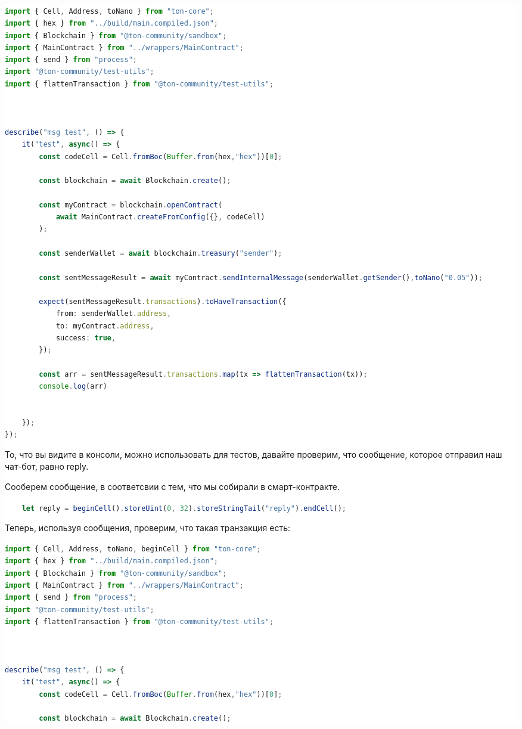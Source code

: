 ``` ts
import { Cell, Address, toNano } from "ton-core";
import { hex } from "../build/main.compiled.json";
import { Blockchain } from "@ton-community/sandbox";
import { MainContract } from "../wrappers/MainContract";
import { send } from "process";
import "@ton-community/test-utils";
import { flattenTransaction } from "@ton-community/test-utils";



describe("msg test", () => {
	it("test", async() => {
		const codeCell = Cell.fromBoc(Buffer.from(hex,"hex"))[0];

		const blockchain = await Blockchain.create();

		const myContract = blockchain.openContract(
			await MainContract.createFromConfig({}, codeCell)
		);

		const senderWallet = await blockchain.treasury("sender");

		const sentMessageResult = await myContract.sendInternalMessage(senderWallet.getSender(),toNano("0.05"));

		expect(sentMessageResult.transactions).toHaveTransaction({
			from: senderWallet.address,
			to: myContract.address,
			success: true,
		});

		const arr = sentMessageResult.transactions.map(tx => flattenTransaction(tx));
		console.log(arr)


	});
});
```    
 
То, что вы видите в консоли, можно использовать для тестов, давайте проверим, что сообщение, которое отправил наш чат-бот, равно reply.

Сооберем сообщение, в соответсвии с тем, что мы собирали в смарт-контракте.
```ts
	let reply = beginCell().storeUint(0, 32).storeStringTail("reply").endCell();
``` 
Теперь, используя сообщения, проверим, что такая транзакция есть:
```ts
import { Cell, Address, toNano, beginCell } from "ton-core";
import { hex } from "../build/main.compiled.json";
import { Blockchain } from "@ton-community/sandbox";
import { MainContract } from "../wrappers/MainContract";
import { send } from "process";
import "@ton-community/test-utils";
import { flattenTransaction } from "@ton-community/test-utils";



describe("msg test", () => {
	it("test", async() => {
		const codeCell = Cell.fromBoc(Buffer.from(hex,"hex"))[0];

		const blockchain = await Blockchain.create();

```